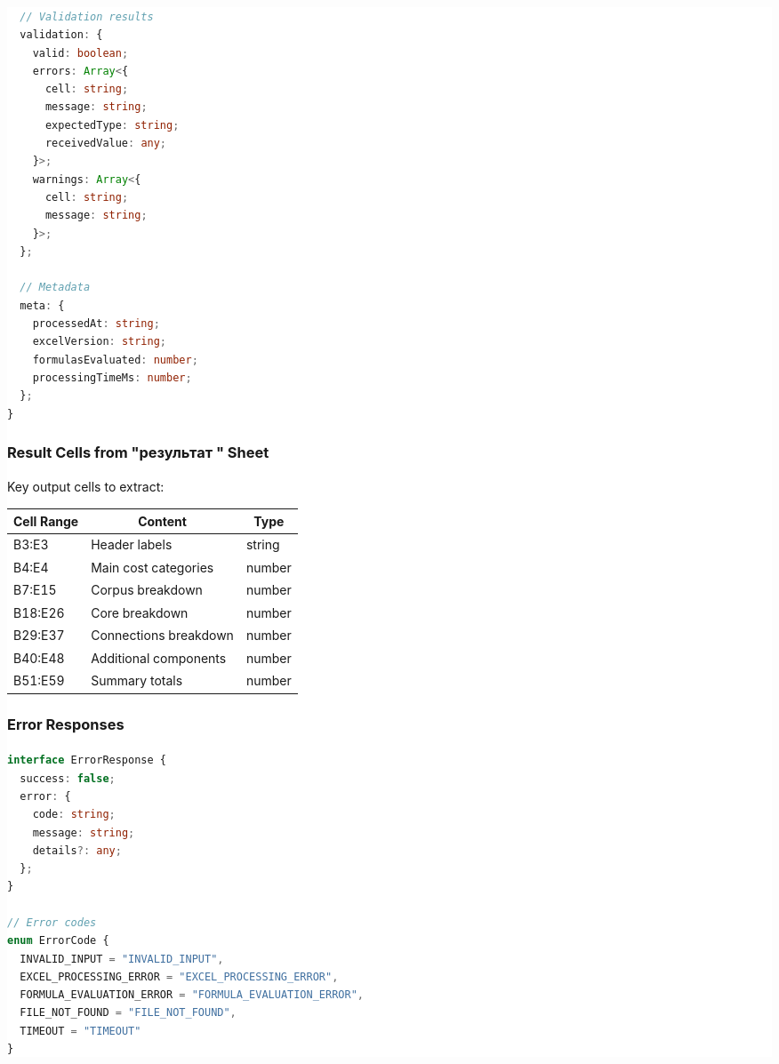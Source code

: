 ```typescript
  // Validation results
  validation: {
    valid: boolean;
    errors: Array<{
      cell: string;
      message: string;
      expectedType: string;
      receivedValue: any;
    }>;
    warnings: Array<{
      cell: string;
      message: string;
    }>;
  };
  
  // Metadata
  meta: {
    processedAt: string;
    excelVersion: string;
    formulasEvaluated: number;
    processingTimeMs: number;
  };
}
```

### Result Cells from "результат " Sheet

Key output cells to extract:

| Cell Range | Content | Type |
|------------|---------|------|
| B3:E3 | Header labels | string |
| B4:E4 | Main cost categories | number |
| B7:E15 | Corpus breakdown | number |
| B18:E26 | Core breakdown | number |
| B29:E37 | Connections breakdown | number |
| B40:E48 | Additional components | number |
| B51:E59 | Summary totals | number |

### Error Responses

```typescript
interface ErrorResponse {
  success: false;
  error: {
    code: string;
    message: string;
    details?: any;
  };
}

// Error codes
enum ErrorCode {
  INVALID_INPUT = "INVALID_INPUT",
  EXCEL_PROCESSING_ERROR = "EXCEL_PROCESSING_ERROR",
  FORMULA_EVALUATION_ERROR = "FORMULA_EVALUATION_ERROR",
  FILE_NOT_FOUND = "FILE_NOT_FOUND",
  TIMEOUT = "TIMEOUT"
}
```